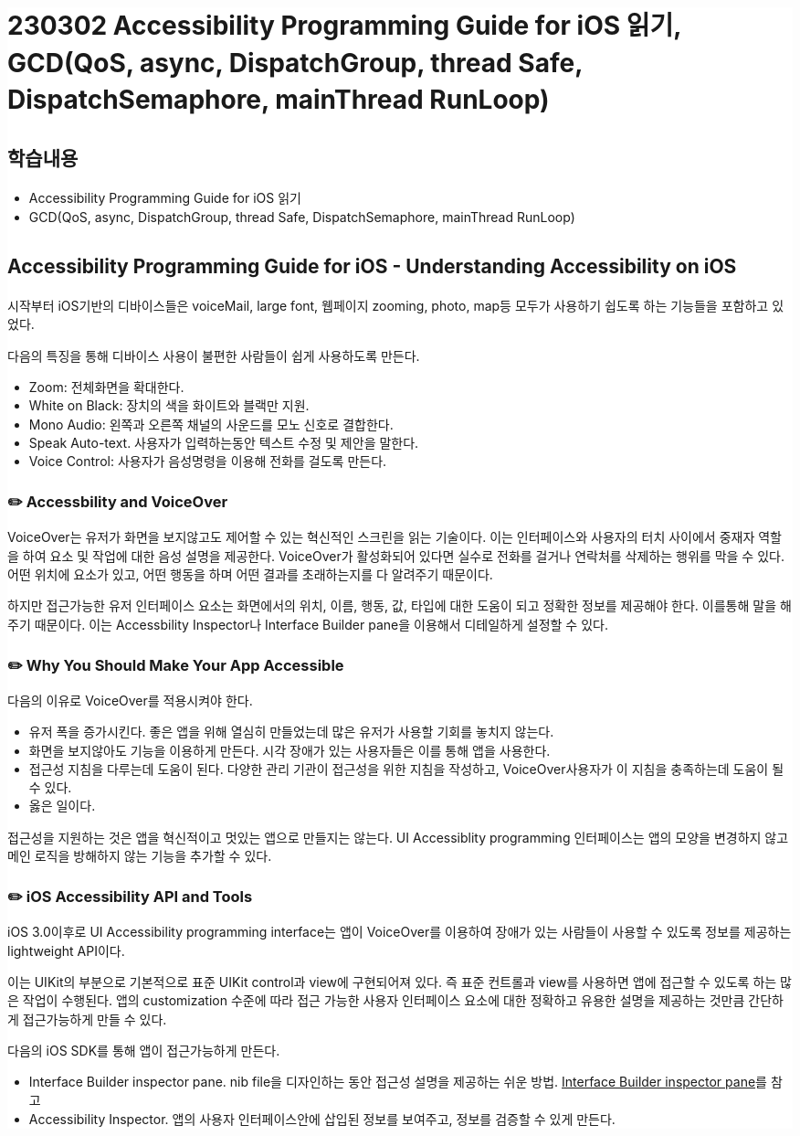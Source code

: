 230302 Accessibility Programming Guide for iOS 읽기, GCD(QoS, async, DispatchGroup, thread Safe, DispatchSemaphore, mainThread RunLoop)
===
학습내용
---
- Accessibility Programming Guide for iOS 읽기
- GCD(QoS, async, DispatchGroup, thread Safe, DispatchSemaphore, mainThread RunLoop)
## Accessibility Programming Guide for iOS - Understanding Accessibility on iOS

시작부터 iOS기반의 디바이스들은 voiceMail, large font, 웹페이지 zooming, photo, map등 모두가 사용하기 쉽도록 하는 기능들을 포함하고 있었다.

다음의 특징을 통해 디바이스 사용이 불편한 사람들이 쉽게 사용하도록 만든다.

- Zoom: 전체화면을 확대한다.
- White on Black: 장치의 색을 화이트와 블랙만 지원.
- Mono Audio: 왼쪽과 오른쪽 채널의 사운드를 모노 신호로 결합한다.
- Speak Auto-text. 사용자가 입력하는동안 텍스트 수정 및 제안을 말한다.
- Voice Control: 사용자가 음성명령을 이용해 전화를 걸도록 만든다.

### ✏️ Accessbility and VoiceOver

VoiceOver는 유저가 화면을 보지않고도 제어할 수 있는 혁신적인 스크린을 읽는 기술이다. 이는 인터페이스와 사용자의 터치 사이에서 중재자 역할을 하여 요소 및 작업에 대한 음성 설명을 제공한다. 
VoiceOver가 활성화되어 있다면 실수로 전화를 걸거나 연락처를 삭제하는 행위를 막을 수 있다. 어떤 위치에 요소가 있고, 어떤 행동을 하며 어떤 결과를 초래하는지를 다 알려주기 때문이다.

하지만 접근가능한 유저 인터페이스 요소는 화면에서의 위치, 이름, 행동, 값, 타입에 대한 도움이 되고 정확한 정보를 제공해야 한다. 이를통해 말을 해주기 때문이다. 이는 Accessbility Inspector나 Interface Builder pane을 이용해서 디테일하게 설정할 수 있다.

### ✏️ Why You Should Make Your App Accessible

다음의 이유로 VoiceOver를 적용시켜야 한다.
- 유저 폭을 증가시킨다. 좋은 앱을 위해 열심히 만들었는데 많은 유저가 사용할 기회를 놓치지 않는다.
- 화면을 보지않아도 기능을 이용하게 만든다. 시각 장애가 있는 사용자들은 이를 통해 앱을 사용한다.
- 접근성 지침을 다루는데 도움이 된다. 다양한 관리 기관이 접근성을 위한 지침을 작성하고, VoiceOver사용자가 이 지침을 충족하는데 도움이 될 수 있다.
- 옳은 일이다.

접근성을 지원하는 것은 앱을 혁신적이고 멋있는 앱으로 만들지는 않는다. UI Accessiblity programming 인터페이스는 앱의 모양을 변경하지 않고 메인 로직을 방해하지 않는 기능을 추가할 수 있다.

### ✏️ iOS Accessibility API and Tools

iOS 3.0이후로 UI Accessibility programming interface는 앱이 VoiceOver를 이용하여 장애가 있는 사람들이 사용할 수 있도록 정보를 제공하는 lightweight API이다.

이는 UIKit의 부분으로 기본적으로 표준 UIKit control과 view에 구현되어져 있다. 즉 표준 컨트롤과 view를 사용하면 앱에 접근할 수 있도록 하는 많은 작업이 수행된다. 앱의 customization 수준에 따라 접근 가능한 사용자 인터페이스 요소에 대한 정확하고 유용한 설명을 제공하는 것만큼 간단하게 접근가능하게 만들 수 있다.

다음의 iOS SDK를 통해 앱이 접근가능하게 만든다.

- Interface Builder inspector pane. nib file을 디자인하는 동안 접근성 설명을 제공하는 쉬운 방법. [Interface Builder inspector pane](https://developer.apple.com/library/archive/documentation/UserExperience/Conceptual/iPhoneAccessibility/Making_Application_Accessible/Making_Application_Accessible.html#//apple_ref/doc/uid/TP40008785-CH102-SW1)를 참고
- Accessibility Inspector. 앱의 사용자 인터페이스안에 삽입된 정보를 보여주고, 정보를 검증할 수 있게 만든다. 
